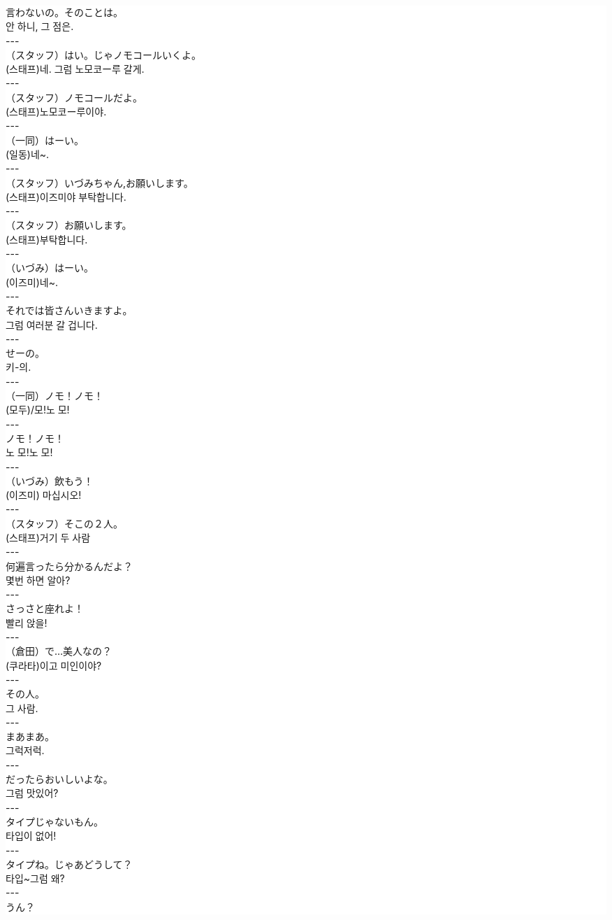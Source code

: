言わないの。そのことは。<br>
안 하니, 그 점은.<br>
---<br>
（スタッフ）はい。じゃノモコールいくよ。<br>
(스태프)네. 그럼 노모코ー루 갈게.<br>
---<br>
（スタッフ）ノモコールだよ。<br>
(스태프)노모코ー루이야.<br>
---<br>
（一同）はーい。<br>
(일동)네~.<br>
---<br>
（スタッフ）いづみちゃん,お願いします。<br>
(스태프)이즈미야 부탁합니다.<br>
---<br>
（スタッフ）お願いします。<br>
(스태프)부탁합니다.<br>
---<br>
（いづみ）はーい。<br>
(이즈미)네~.<br>
---<br>
それでは皆さんいきますよ。<br>
그럼 여러분 갈 겁니다.<br>
---<br>
せーの。<br>
키-의.<br>
---<br>
（一同）ノモ！ノモ！<br>
(모두)/모!노 모!<br>
---<br>
ノモ！ノモ！<br>
노 모!노 모!<br>
---<br>
（いづみ）飲もう！<br>
(이즈미) 마십시오!<br>
---<br>
（スタッフ）そこの２人。<br>
(스태프)거기 두 사람<br>
---<br>
何遍言ったら分かるんだよ？<br>
몇번 하면 알아?<br>
---<br>
さっさと座れよ！<br>
빨리 앉을!<br>
---<br>
（倉田）で…美人なの？<br>
(쿠라타)이고 미인이야?<br>
---<br>
その人。<br>
그 사람.<br>
---<br>
まあまあ。<br>
그럭저럭.<br>
---<br>
だったらおいしいよな。<br>
그럼 맛있어?<br>
---<br>
タイプじゃないもん。<br>
타입이 없어!<br>
---<br>
タイプね。じゃあどうして？<br>
타입~그럼 왜?<br>
---<br>
うん？<br>